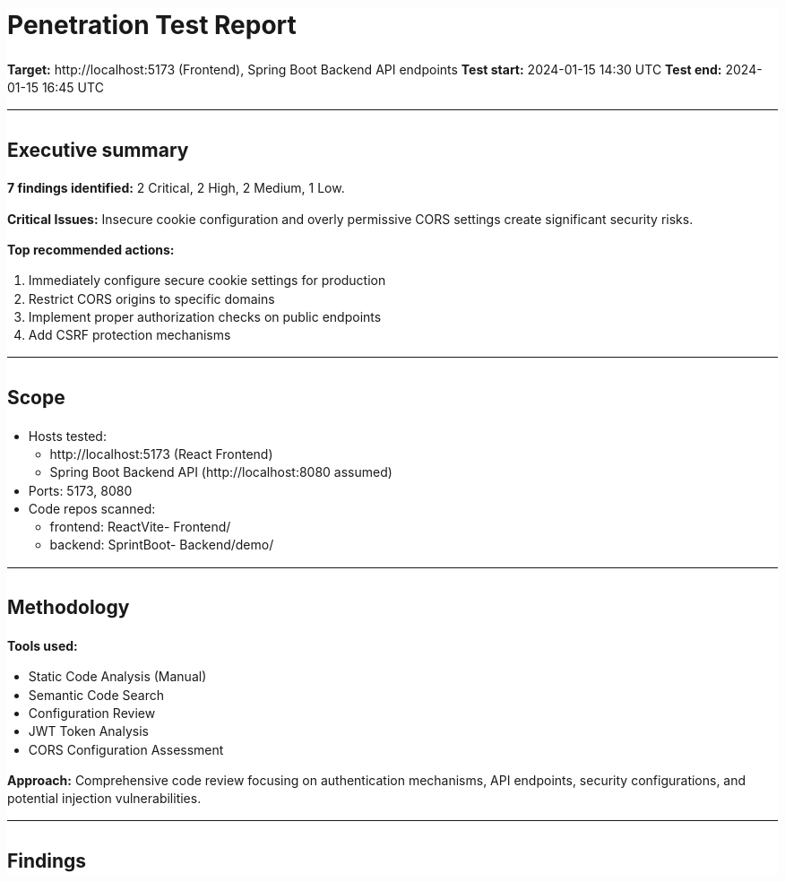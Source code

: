 # Penetration Test Report

**Target:** http://localhost:5173 (Frontend), Spring Boot Backend API endpoints
**Test start:** 2024-01-15 14:30 UTC
**Test end:** 2024-01-15 16:45 UTC


---

## Executive summary

**7 findings identified:** 2 Critical, 2 High, 2 Medium, 1 Low. 

**Critical Issues:** Insecure cookie configuration and overly permissive CORS settings create significant security risks. 

**Top recommended actions:**
1. Immediately configure secure cookie settings for production
2. Restrict CORS origins to specific domains
3. Implement proper authorization checks on public endpoints
4. Add CSRF protection mechanisms

---

## Scope

- Hosts tested:
  - http://localhost:5173 (React Frontend)
  - Spring Boot Backend API (http://localhost:8080 assumed)
- Ports: 5173, 8080
- Code repos scanned:
  - frontend: ReactVite- Frontend/
  - backend: SprintBoot- Backend/demo/

---

## Methodology

**Tools used:**
- Static Code Analysis (Manual)
- Semantic Code Search
- Configuration Review
- JWT Token Analysis
- CORS Configuration Assessment

**Approach:** Comprehensive code review focusing on authentication mechanisms, API endpoints, security configurations, and potential injection vulnerabilities.

---

## Findings
